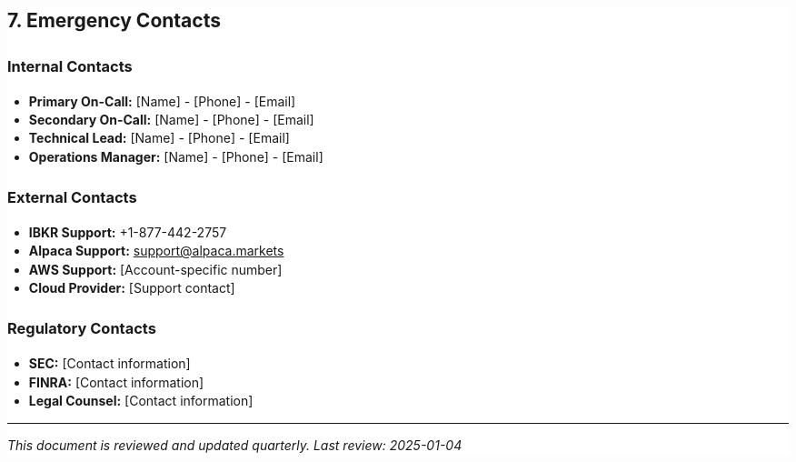 
## 7. Emergency Contacts

### Internal Contacts
- **Primary On-Call:** [Name] - [Phone] - [Email]
- **Secondary On-Call:** [Name] - [Phone] - [Email]
- **Technical Lead:** [Name] - [Phone] - [Email]
- **Operations Manager:** [Name] - [Phone] - [Email]

### External Contacts
- **IBKR Support:** +1-877-442-2757
- **Alpaca Support:** support@alpaca.markets
- **AWS Support:** [Account-specific number]
- **Cloud Provider:** [Support contact]

### Regulatory Contacts
- **SEC:** [Contact information]
- **FINRA:** [Contact information]
- **Legal Counsel:** [Contact information]

---

*This document is reviewed and updated quarterly. Last review: 2025-01-04*
